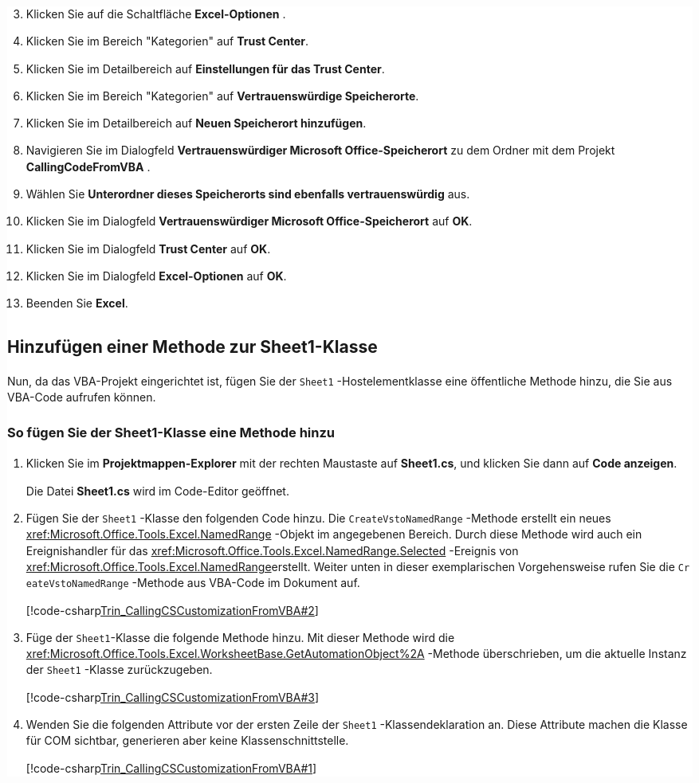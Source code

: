 3. Klicken Sie auf die Schaltfläche **Excel-Optionen** .

4. Klicken Sie im Bereich "Kategorien" auf **Trust Center**.

5. Klicken Sie im Detailbereich auf **Einstellungen für das Trust Center**.

6. Klicken Sie im Bereich "Kategorien" auf **Vertrauenswürdige Speicherorte**.

7. Klicken Sie im Detailbereich auf **Neuen Speicherort hinzufügen**.

8. Navigieren Sie im Dialogfeld **Vertrauenswürdiger Microsoft Office-Speicherort** zu dem Ordner mit dem Projekt **CallingCodeFromVBA** .

9. Wählen Sie **Unterordner dieses Speicherorts sind ebenfalls vertrauenswürdig** aus.

10. Klicken Sie im Dialogfeld **Vertrauenswürdiger Microsoft Office-Speicherort** auf **OK**.

11. Klicken Sie im Dialogfeld **Trust Center** auf **OK**.

12. Klicken Sie im Dialogfeld **Excel-Optionen** auf **OK**.

13. Beenden Sie **Excel**.

## <a name="add-a-method-to-the-sheet1-class"></a>Hinzufügen einer Methode zur Sheet1-Klasse
 Nun, da das VBA-Projekt eingerichtet ist, fügen Sie der `Sheet1` -Hostelementklasse eine öffentliche Methode hinzu, die Sie aus VBA-Code aufrufen können.

### <a name="to-add-a-method-to-the-sheet1-class"></a>So fügen Sie der Sheet1-Klasse eine Methode hinzu

1. Klicken Sie im **Projektmappen-Explorer** mit der rechten Maustaste auf **Sheet1.cs**, und klicken Sie dann auf **Code anzeigen**.

     Die Datei **Sheet1.cs** wird im Code-Editor geöffnet.

2. Fügen Sie der `Sheet1` -Klasse den folgenden Code hinzu. Die `CreateVstoNamedRange` -Methode erstellt ein neues <xref:Microsoft.Office.Tools.Excel.NamedRange> -Objekt im angegebenen Bereich. Durch diese Methode wird auch ein Ereignishandler für das <xref:Microsoft.Office.Tools.Excel.NamedRange.Selected> -Ereignis von <xref:Microsoft.Office.Tools.Excel.NamedRange>erstellt. Weiter unten in dieser exemplarischen Vorgehensweise rufen Sie die `CreateVstoNamedRange` -Methode aus VBA-Code im Dokument auf.

     [!code-csharp[Trin_CallingCSCustomizationFromVBA#2](../vsto/codesnippet/CSharp/CallingCodeFromVBA/Sheet1.cs#2)]

3. Füge der `Sheet1`-Klasse die folgende Methode hinzu. Mit dieser Methode wird die <xref:Microsoft.Office.Tools.Excel.WorksheetBase.GetAutomationObject%2A> -Methode überschrieben, um die aktuelle Instanz der `Sheet1` -Klasse zurückzugeben.

     [!code-csharp[Trin_CallingCSCustomizationFromVBA#3](../vsto/codesnippet/CSharp/CallingCodeFromVBA/Sheet1.cs#3)]

4. Wenden Sie die folgenden Attribute vor der ersten Zeile der `Sheet1` -Klassendeklaration an. Diese Attribute machen die Klasse für COM sichtbar, generieren aber keine Klassenschnittstelle.

     [!code-csharp[Trin_CallingCSCustomizationFromVBA#1](../vsto/codesnippet/CSharp/CallingCodeFromVBA/Sheet1.cs#1)]
